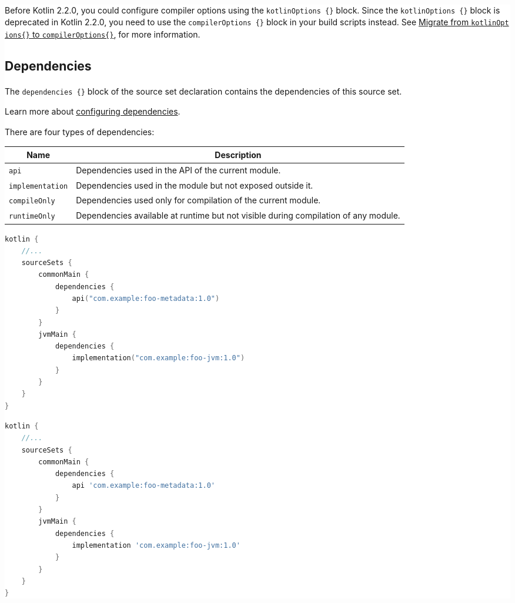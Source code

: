 Before Kotlin 2.2.0, you could configure compiler options using the `kotlinOptions {}` block. Since the `kotlinOptions {}`
block is deprecated in Kotlin 2.2.0, you need to use the `compilerOptions {}` block in your build scripts instead. 
See [Migrate from `kotlinOptions{}` to `compilerOptions{}`](/docs/gradle-compiler-options.html#migrate-from-kotlinoptions-to-compileroptions), for more information.

## Dependencies

The `dependencies {}` block of the source set declaration contains the dependencies of this source set.

Learn more about [configuring dependencies](/docs/gradle-configure-project.html).

There are four types of dependencies:

| **Name**         | **Description**                                                                     | 
|------------------|-------------------------------------------------------------------------------------|
| `api`            | Dependencies used in the API of the current module.                                 |
| `implementation` | Dependencies used in the module but not exposed outside it.                         |
| `compileOnly`    | Dependencies used only for compilation of the current module.                       |
| `runtimeOnly`    | Dependencies available at runtime but not visible during compilation of any module. |

<tabs group="build-script">
<tab title="Kotlin" group-key="kotlin">

```kotlin
kotlin {
    //...
    sourceSets {
        commonMain {
            dependencies {
                api("com.example:foo-metadata:1.0")
            }
        }
        jvmMain {
            dependencies {
                implementation("com.example:foo-jvm:1.0")
            }
        }
    }
}
```

</tab>
<tab title="Groovy" group-key="groovy">

```groovy
kotlin {
    //...
    sourceSets {
        commonMain {
            dependencies {
                api 'com.example:foo-metadata:1.0'
            }
        }
        jvmMain {
            dependencies {
                implementation 'com.example:foo-jvm:1.0'
            }
        }
    }
}
```
